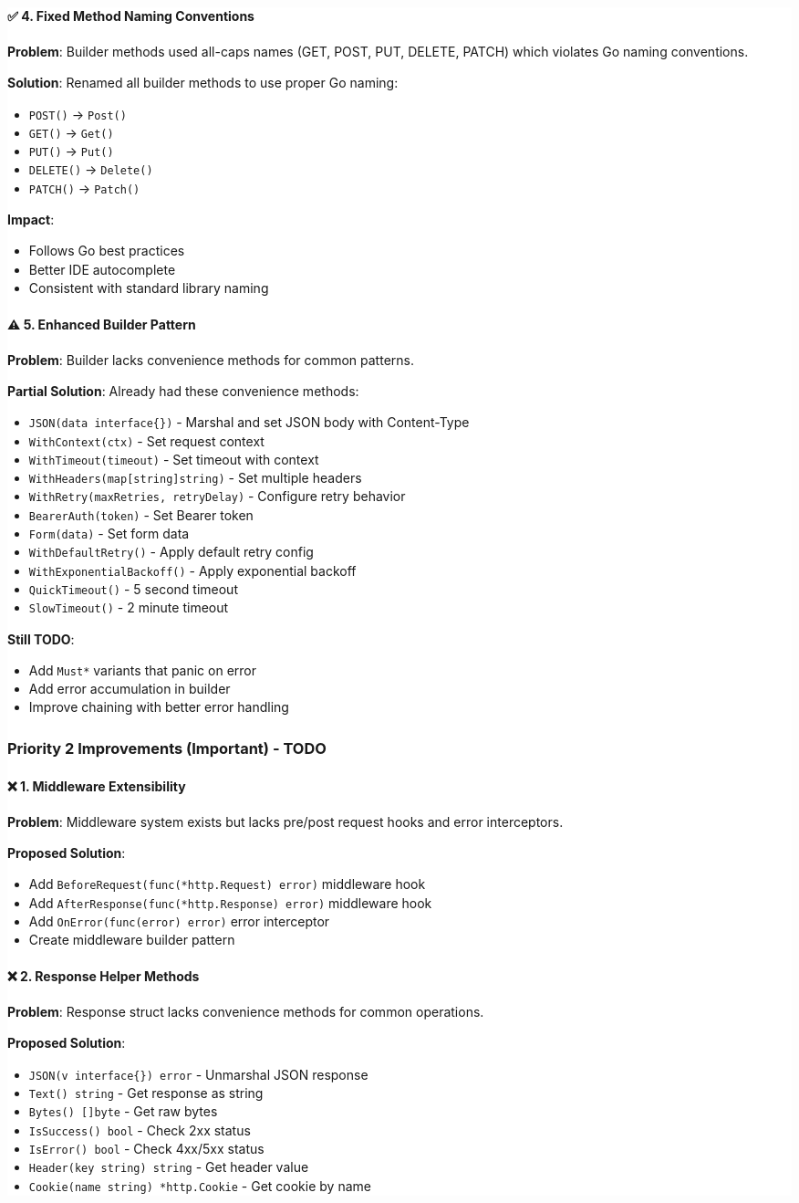 #### ✅ 4. Fixed Method Naming Conventions
**Problem**: Builder methods used all-caps names (GET, POST, PUT, DELETE, PATCH) which violates Go naming conventions.

**Solution**: Renamed all builder methods to use proper Go naming:
- `POST()` → `Post()`
- `GET()` → `Get()`
- `PUT()` → `Put()`
- `DELETE()` → `Delete()`
- `PATCH()` → `Patch()`

**Impact**:
- Follows Go best practices
- Better IDE autocomplete
- Consistent with standard library naming

#### ⚠️ 5. Enhanced Builder Pattern
**Problem**: Builder lacks convenience methods for common patterns.

**Partial Solution**: Already had these convenience methods:
- `JSON(data interface{})` - Marshal and set JSON body with Content-Type
- `WithContext(ctx)` - Set request context
- `WithTimeout(timeout)` - Set timeout with context
- `WithHeaders(map[string]string)` - Set multiple headers
- `WithRetry(maxRetries, retryDelay)` - Configure retry behavior
- `BearerAuth(token)` - Set Bearer token
- `Form(data)` - Set form data
- `WithDefaultRetry()` - Apply default retry config
- `WithExponentialBackoff()` - Apply exponential backoff
- `QuickTimeout()` - 5 second timeout
- `SlowTimeout()` - 2 minute timeout

**Still TODO**:
- Add `Must*` variants that panic on error
- Add error accumulation in builder
- Improve chaining with better error handling

### Priority 2 Improvements (Important) - TODO

#### ❌ 1. Middleware Extensibility
**Problem**: Middleware system exists but lacks pre/post request hooks and error interceptors.

**Proposed Solution**:
- Add `BeforeRequest(func(*http.Request) error)` middleware hook
- Add `AfterResponse(func(*http.Response) error)` middleware hook
- Add `OnError(func(error) error)` error interceptor
- Create middleware builder pattern

#### ❌ 2. Response Helper Methods
**Problem**: Response struct lacks convenience methods for common operations.

**Proposed Solution**:
- `JSON(v interface{}) error` - Unmarshal JSON response
- `Text() string` - Get response as string
- `Bytes() []byte` - Get raw bytes
- `IsSuccess() bool` - Check 2xx status
- `IsError() bool` - Check 4xx/5xx status
- `Header(key string) string` - Get header value
- `Cookie(name string) *http.Cookie` - Get cookie by name
